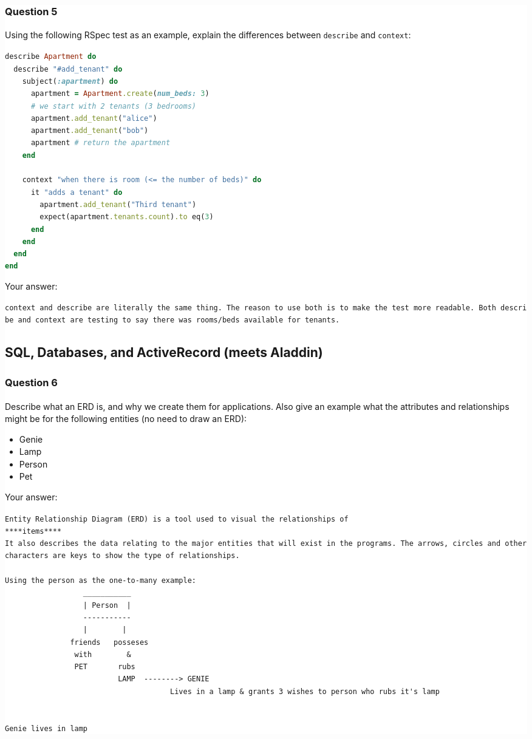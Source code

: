 ### Question 5

Using the following RSpec test as an example, explain the differences between `describe` and `context`:

```ruby
describe Apartment do
  describe "#add_tenant" do
    subject(:apartment) do
      apartment = Apartment.create(num_beds: 3)
      # we start with 2 tenants (3 bedrooms)
      apartment.add_tenant("alice")
      apartment.add_tenant("bob")
      apartment # return the apartment
    end

    context "when there is room (<= the number of beds)" do
      it "adds a tenant" do
        apartment.add_tenant("Third tenant")
        expect(apartment.tenants.count).to eq(3)
      end
    end
  end
end
```

Your answer:
```text
context and describe are literally the same thing. The reason to use both is to make the test more readable. Both describe and context are testing to say there was rooms/beds available for tenants.
```

## SQL, Databases, and ActiveRecord (meets Aladdin)

### Question 6

Describe what an ERD is, and why we create them for applications. Also give an
example what the attributes and relationships might be for the following
entities (no need to draw an ERD):

* Genie
* Lamp
* Person
* Pet

Your answer:
```
Entity Relationship Diagram (ERD) is a tool used to visual the relationships of
****items****
It also describes the data relating to the major entities that will exist in the programs. The arrows, circles and other characters are keys to show the type of relationships.

Using the person as the one-to-many example:
                  ___________
                  | Person  |
                  -----------
                  |        |      
               friends   posseses
                with        &
                PET       rubs     
                          LAMP  --------> GENIE
                                      Lives in a lamp & grants 3 wishes to person who rubs it's lamp


Genie lives in lamp
```